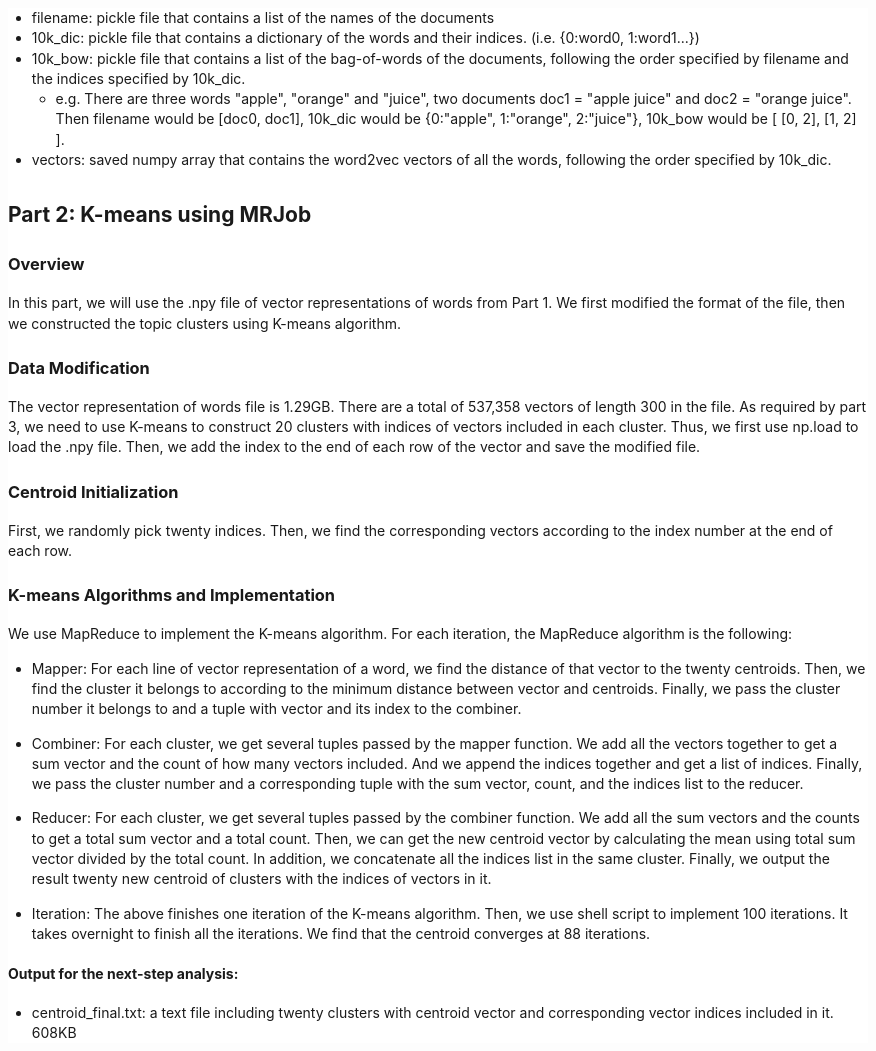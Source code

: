 - filename: pickle file that contains a list of the names of the documents
- 10k_dic: pickle file that contains a dictionary of the words and their indices. (i.e. {0:word0, 1:word1...})
- 10k_bow: pickle file that contains a list of the bag-of-words of the documents, following the order specified by filename and the indices specified by 10k_dic.
  - e.g. There are three words "apple", "orange" and "juice", two documents doc1 = "apple juice" and doc2 = "orange juice". Then filename would be [doc0, doc1], 10k_dic would be {0:"apple", 1:"orange", 2:"juice"}, 10k_bow would be [ [0, 2], [1, 2] ]. 
- vectors: saved numpy array that contains the word2vec vectors of all the words, following the order specified by 10k_dic.

## Part 2: K-means using MRJob 

### Overview 
In this part, we will use the .npy file of vector representations of words from Part 1. We first modified the format of the file, then we constructed the topic clusters using K-means algorithm. 

### Data Modification
The vector representation of words file is 1.29GB. There are a total of 537,358 vectors of length 300 in the file. As required by part 3, we need to use K-means to construct 20 clusters with indices of vectors included in each cluster. Thus, we first use np.load to load the .npy file. Then, we add the index to the end of each row of the vector and save the modified file. 

### Centroid Initialization
First, we randomly pick twenty indices. Then, we find the corresponding vectors according to the index number at the end of each row. 

### K-means Algorithms and Implementation
We use MapReduce to implement the K-means algorithm. For each iteration, the MapReduce algorithm is the following:

*	Mapper: For each line of vector representation of a word, we find the distance of that vector to the twenty centroids. Then, we find the cluster it belongs to according to the minimum distance between vector and centroids. Finally, we pass the cluster number it belongs to and a tuple with vector and its index to the combiner.

*	Combiner: For each cluster, we get several tuples passed by the mapper function. We add all the vectors together to get a sum vector and the count of how many vectors included. And we append the indices together and get a list of indices. Finally, we pass the cluster number and a corresponding tuple with the sum vector, count, and the indices list to the reducer.

*	Reducer: For each cluster, we get several tuples passed by the combiner function. We add all the sum vectors and the counts to get a total sum vector and a total count. Then, we can get the new centroid vector by calculating the mean using total sum vector divided by the total count. In addition, we concatenate all the indices list in the same cluster. Finally, we output the result twenty new centroid of clusters with the indices of vectors in it.  

*   Iteration: The above finishes one iteration of the K-means algorithm. Then, we use shell script to implement 100 iterations. It takes overnight to finish all the iterations. We find that the centroid converges at 88 iterations. 

#### Output for the next-step analysis:
*	centroid_final.txt: a text file including twenty clusters with centroid vector and corresponding vector indices included in it. 608KB
